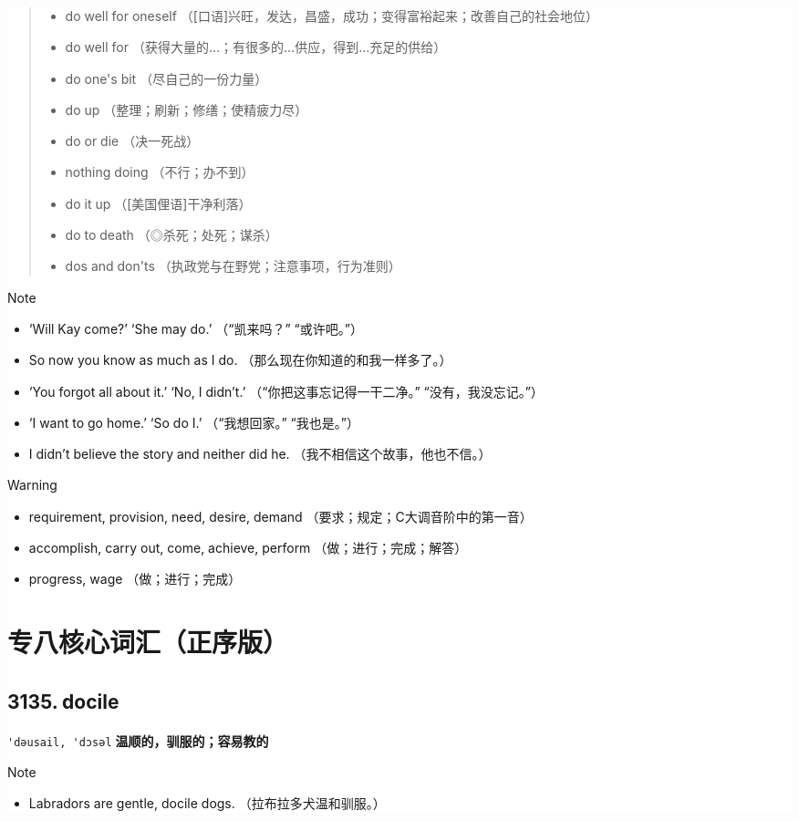 > - do well for oneself （[口语]兴旺，发达，昌盛，成功；变得富裕起来；改善自己的社会地位）
>
> - do well for （获得大量的…；有很多的…供应，得到…充足的供给）
>
> - do one's bit （尽自己的一份力量）
>
> - do up （整理；刷新；修缮；使精疲力尽）
>
> - do or die （决一死战）
>
> - nothing doing （不行；办不到）
>
> - do it up （[美国俚语]干净利落）
>
> - do to death （◎杀死；处死；谋杀）
>
> - dos and don'ts （执政党与在野党；注意事项，行为准则）
>

> [!NOTE]
>
> - ‘Will Kay come?’ ‘She may do.’ （“凯来吗？” “或许吧。”）
>
> - So now you know as much as I do. （那么现在你知道的和我一样多了。）
>
> - ‘You forgot all about it.’ ‘No, I didn’t.’ （“你把这事忘记得一干二净。” “没有，我没忘记。”）
>
> - ‘I want to go home.’ ‘So do I.’ （“我想回家。” “我也是。”）
>
> - I didn’t believe the story and neither did he. （我不相信这个故事，他也不信。）
>

> [!WARNING]
>
> - requirement, provision, need, desire, demand （要求；规定；C大调音阶中的第一音）
>
> - accomplish, carry out, come, achieve, perform （做；进行；完成；解答）
>
> - progress, wage （做；进行；完成）
>

# 专八核心词汇（正序版）

## 3135. docile

`'dəusail, 'dɔsəl`  **温顺的，驯服的；容易教的**

> [!NOTE]
>
> - Labradors are gentle, docile dogs. （拉布拉多犬温和驯服。）
>
